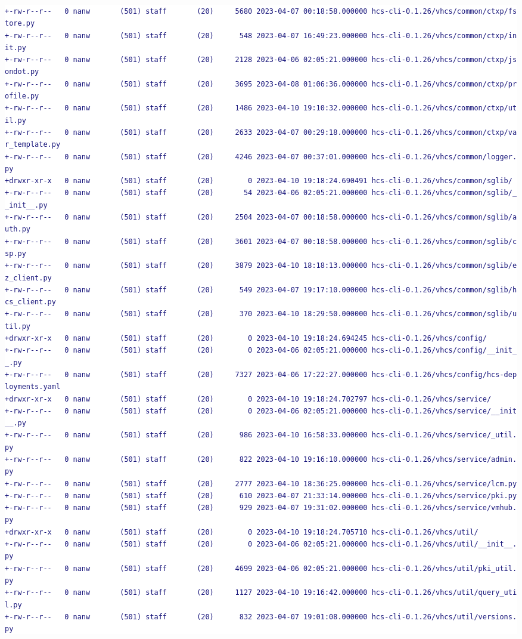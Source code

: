 ```diff
+-rw-r--r--   0 nanw       (501) staff       (20)     5680 2023-04-07 00:18:58.000000 hcs-cli-0.1.26/vhcs/common/ctxp/fstore.py
+-rw-r--r--   0 nanw       (501) staff       (20)      548 2023-04-07 16:49:23.000000 hcs-cli-0.1.26/vhcs/common/ctxp/init.py
+-rw-r--r--   0 nanw       (501) staff       (20)     2128 2023-04-06 02:05:21.000000 hcs-cli-0.1.26/vhcs/common/ctxp/jsondot.py
+-rw-r--r--   0 nanw       (501) staff       (20)     3695 2023-04-08 01:06:36.000000 hcs-cli-0.1.26/vhcs/common/ctxp/profile.py
+-rw-r--r--   0 nanw       (501) staff       (20)     1486 2023-04-10 19:10:32.000000 hcs-cli-0.1.26/vhcs/common/ctxp/util.py
+-rw-r--r--   0 nanw       (501) staff       (20)     2633 2023-04-07 00:29:18.000000 hcs-cli-0.1.26/vhcs/common/ctxp/var_template.py
+-rw-r--r--   0 nanw       (501) staff       (20)     4246 2023-04-07 00:37:01.000000 hcs-cli-0.1.26/vhcs/common/logger.py
+drwxr-xr-x   0 nanw       (501) staff       (20)        0 2023-04-10 19:18:24.690491 hcs-cli-0.1.26/vhcs/common/sglib/
+-rw-r--r--   0 nanw       (501) staff       (20)       54 2023-04-06 02:05:21.000000 hcs-cli-0.1.26/vhcs/common/sglib/__init__.py
+-rw-r--r--   0 nanw       (501) staff       (20)     2504 2023-04-07 00:18:58.000000 hcs-cli-0.1.26/vhcs/common/sglib/auth.py
+-rw-r--r--   0 nanw       (501) staff       (20)     3601 2023-04-07 00:18:58.000000 hcs-cli-0.1.26/vhcs/common/sglib/csp.py
+-rw-r--r--   0 nanw       (501) staff       (20)     3879 2023-04-10 18:18:13.000000 hcs-cli-0.1.26/vhcs/common/sglib/ez_client.py
+-rw-r--r--   0 nanw       (501) staff       (20)      549 2023-04-07 19:17:10.000000 hcs-cli-0.1.26/vhcs/common/sglib/hcs_client.py
+-rw-r--r--   0 nanw       (501) staff       (20)      370 2023-04-10 18:29:50.000000 hcs-cli-0.1.26/vhcs/common/sglib/util.py
+drwxr-xr-x   0 nanw       (501) staff       (20)        0 2023-04-10 19:18:24.694245 hcs-cli-0.1.26/vhcs/config/
+-rw-r--r--   0 nanw       (501) staff       (20)        0 2023-04-06 02:05:21.000000 hcs-cli-0.1.26/vhcs/config/__init__.py
+-rw-r--r--   0 nanw       (501) staff       (20)     7327 2023-04-06 17:22:27.000000 hcs-cli-0.1.26/vhcs/config/hcs-deployments.yaml
+drwxr-xr-x   0 nanw       (501) staff       (20)        0 2023-04-10 19:18:24.702797 hcs-cli-0.1.26/vhcs/service/
+-rw-r--r--   0 nanw       (501) staff       (20)        0 2023-04-06 02:05:21.000000 hcs-cli-0.1.26/vhcs/service/__init__.py
+-rw-r--r--   0 nanw       (501) staff       (20)      986 2023-04-10 16:58:33.000000 hcs-cli-0.1.26/vhcs/service/_util.py
+-rw-r--r--   0 nanw       (501) staff       (20)      822 2023-04-10 19:16:10.000000 hcs-cli-0.1.26/vhcs/service/admin.py
+-rw-r--r--   0 nanw       (501) staff       (20)     2777 2023-04-10 18:36:25.000000 hcs-cli-0.1.26/vhcs/service/lcm.py
+-rw-r--r--   0 nanw       (501) staff       (20)      610 2023-04-07 21:33:14.000000 hcs-cli-0.1.26/vhcs/service/pki.py
+-rw-r--r--   0 nanw       (501) staff       (20)      929 2023-04-07 19:31:02.000000 hcs-cli-0.1.26/vhcs/service/vmhub.py
+drwxr-xr-x   0 nanw       (501) staff       (20)        0 2023-04-10 19:18:24.705710 hcs-cli-0.1.26/vhcs/util/
+-rw-r--r--   0 nanw       (501) staff       (20)        0 2023-04-06 02:05:21.000000 hcs-cli-0.1.26/vhcs/util/__init__.py
+-rw-r--r--   0 nanw       (501) staff       (20)     4699 2023-04-06 02:05:21.000000 hcs-cli-0.1.26/vhcs/util/pki_util.py
+-rw-r--r--   0 nanw       (501) staff       (20)     1127 2023-04-10 19:16:42.000000 hcs-cli-0.1.26/vhcs/util/query_util.py
+-rw-r--r--   0 nanw       (501) staff       (20)      832 2023-04-07 19:01:08.000000 hcs-cli-0.1.26/vhcs/util/versions.py
```
